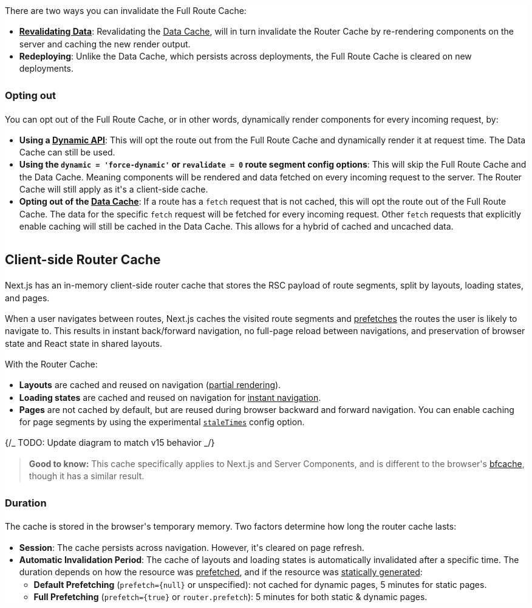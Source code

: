 There are two ways you can invalidate the Full Route Cache:

- **[Revalidating Data](/docs/app/guides/caching#revalidating)**: Revalidating the [Data Cache](#data-cache), will in turn invalidate the Router Cache by re-rendering components on the server and caching the new render output.
- **Redeploying**: Unlike the Data Cache, which persists across deployments, the Full Route Cache is cleared on new deployments.

### Opting out

You can opt out of the Full Route Cache, or in other words, dynamically render components for every incoming request, by:

- **Using a [Dynamic API](#dynamic-apis)**: This will opt the route out from the Full Route Cache and dynamically render it at request time. The Data Cache can still be used.
- **Using the `dynamic = 'force-dynamic'` or `revalidate = 0` route segment config options**: This will skip the Full Route Cache and the Data Cache. Meaning components will be rendered and data fetched on every incoming request to the server. The Router Cache will still apply as it's a client-side cache.
- **Opting out of the [Data Cache](#data-cache)**: If a route has a `fetch` request that is not cached, this will opt the route out of the Full Route Cache. The data for the specific `fetch` request will be fetched for every incoming request. Other `fetch` requests that explicitly enable caching will still be cached in the Data Cache. This allows for a hybrid of cached and uncached data.

## Client-side Router Cache

Next.js has an in-memory client-side router cache that stores the RSC payload of route segments, split by layouts, loading states, and pages.

When a user navigates between routes, Next.js caches the visited route segments and [prefetches](/docs/app/getting-started/linking-and-navigating#prefetching) the routes the user is likely to navigate to. This results in instant back/forward navigation, no full-page reload between navigations, and preservation of browser state and React state in shared layouts.

With the Router Cache:

- **Layouts** are cached and reused on navigation ([partial rendering](/docs/app/getting-started/linking-and-navigating#client-side-transitions)).
- **Loading states** are cached and reused on navigation for [instant navigation](/docs/app/api-reference/file-conventions/loading#instant-loading-states).
- **Pages** are not cached by default, but are reused during browser backward and forward navigation. You can enable caching for page segments by using the experimental [`staleTimes`](/docs/app/api-reference/config/next-config-js/staleTimes) config option.

{/_ TODO: Update diagram to match v15 behavior _/}

> **Good to know:** This cache specifically applies to Next.js and Server Components, and is different to the browser's [bfcache](https://web.dev/bfcache/), though it has a similar result.

### Duration

The cache is stored in the browser's temporary memory. Two factors determine how long the router cache lasts:

- **Session**: The cache persists across navigation. However, it's cleared on page refresh.
- **Automatic Invalidation Period**: The cache of layouts and loading states is automatically invalidated after a specific time. The duration depends on how the resource was [prefetched](/docs/app/api-reference/components/link#prefetch), and if the resource was [statically generated](/docs/app/getting-started/partial-prerendering#static-rendering):
  - **Default Prefetching** (`prefetch={null}` or unspecified): not cached for dynamic pages, 5 minutes for static pages.
  - **Full Prefetching** (`prefetch={true}` or `router.prefetch`): 5 minutes for both static & dynamic pages.
